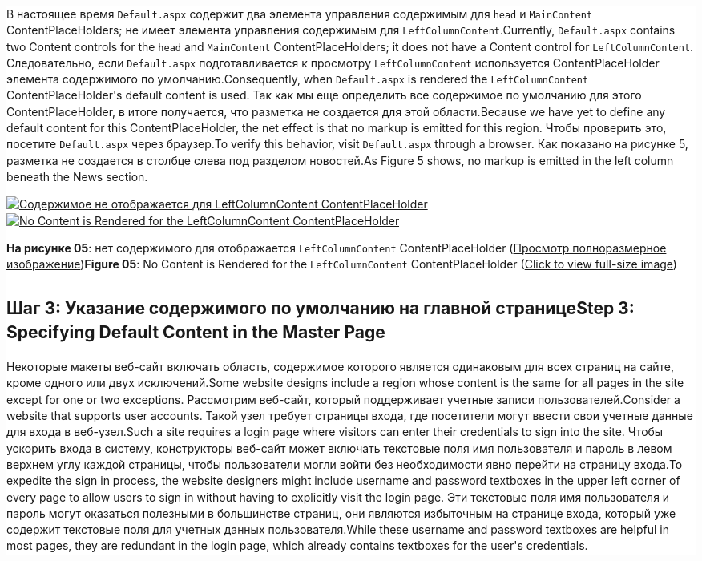 <span data-ttu-id="fcb84-165">В настоящее время `Default.aspx` содержит два элемента управления содержимым для `head` и `MainContent` ContentPlaceHolders; не имеет элемента управления содержимым для `LeftColumnContent`.</span><span class="sxs-lookup"><span data-stu-id="fcb84-165">Currently, `Default.aspx` contains two Content controls for the `head` and `MainContent` ContentPlaceHolders; it does not have a Content control for `LeftColumnContent`.</span></span> <span data-ttu-id="fcb84-166">Следовательно, если `Default.aspx` подготавливается к просмотру `LeftColumnContent` используется ContentPlaceHolder элемента содержимого по умолчанию.</span><span class="sxs-lookup"><span data-stu-id="fcb84-166">Consequently, when `Default.aspx` is rendered the `LeftColumnContent` ContentPlaceHolder's default content is used.</span></span> <span data-ttu-id="fcb84-167">Так как мы еще определить все содержимое по умолчанию для этого ContentPlaceHolder, в итоге получается, что разметка не создается для этой области.</span><span class="sxs-lookup"><span data-stu-id="fcb84-167">Because we have yet to define any default content for this ContentPlaceHolder, the net effect is that no markup is emitted for this region.</span></span> <span data-ttu-id="fcb84-168">Чтобы проверить это, посетите `Default.aspx` через браузер.</span><span class="sxs-lookup"><span data-stu-id="fcb84-168">To verify this behavior, visit `Default.aspx` through a browser.</span></span> <span data-ttu-id="fcb84-169">Как показано на рисунке 5, разметка не создается в столбце слева под разделом новостей.</span><span class="sxs-lookup"><span data-stu-id="fcb84-169">As Figure 5 shows, no markup is emitted in the left column beneath the News section.</span></span>


<span data-ttu-id="fcb84-170">[![Содержимое не отображается для LeftColumnContent ContentPlaceHolder](multiple-contentplaceholders-and-default-content-cs/_static/image14.png)](multiple-contentplaceholders-and-default-content-cs/_static/image13.png)</span><span class="sxs-lookup"><span data-stu-id="fcb84-170">[![No Content is Rendered for the LeftColumnContent ContentPlaceHolder](multiple-contentplaceholders-and-default-content-cs/_static/image14.png)](multiple-contentplaceholders-and-default-content-cs/_static/image13.png)</span></span>

<span data-ttu-id="fcb84-171">**На рисунке 05**: нет содержимого для отображается `LeftColumnContent` ContentPlaceHolder ([Просмотр полноразмерное изображение](multiple-contentplaceholders-and-default-content-cs/_static/image15.png))</span><span class="sxs-lookup"><span data-stu-id="fcb84-171">**Figure 05**: No Content is Rendered for the `LeftColumnContent` ContentPlaceHolder  ([Click to view full-size image](multiple-contentplaceholders-and-default-content-cs/_static/image15.png))</span></span>


## <a name="step-3-specifying-default-content-in-the-master-page"></a><span data-ttu-id="fcb84-172">Шаг 3: Указание содержимого по умолчанию на главной странице</span><span class="sxs-lookup"><span data-stu-id="fcb84-172">Step 3: Specifying Default Content in the Master Page</span></span>

<span data-ttu-id="fcb84-173">Некоторые макеты веб-сайт включать область, содержимое которого является одинаковым для всех страниц на сайте, кроме одного или двух исключений.</span><span class="sxs-lookup"><span data-stu-id="fcb84-173">Some website designs include a region whose content is the same for all pages in the site except for one or two exceptions.</span></span> <span data-ttu-id="fcb84-174">Рассмотрим веб-сайт, который поддерживает учетные записи пользователей.</span><span class="sxs-lookup"><span data-stu-id="fcb84-174">Consider a website that supports user accounts.</span></span> <span data-ttu-id="fcb84-175">Такой узел требует страницы входа, где посетители могут ввести свои учетные данные для входа в веб-узел.</span><span class="sxs-lookup"><span data-stu-id="fcb84-175">Such a site requires a login page where visitors can enter their credentials to sign into the site.</span></span> <span data-ttu-id="fcb84-176">Чтобы ускорить входа в систему, конструкторы веб-сайт может включать текстовые поля имя пользователя и пароль в левом верхнем углу каждой страницы, чтобы пользователи могли войти без необходимости явно перейти на страницу входа.</span><span class="sxs-lookup"><span data-stu-id="fcb84-176">To expedite the sign in process, the website designers might include username and password textboxes in the upper left corner of every page to allow users to sign in without having to explicitly visit the login page.</span></span> <span data-ttu-id="fcb84-177">Эти текстовые поля имя пользователя и пароль могут оказаться полезными в большинстве страниц, они являются избыточным на странице входа, который уже содержит текстовые поля для учетных данных пользователя.</span><span class="sxs-lookup"><span data-stu-id="fcb84-177">While these username and password textboxes are helpful in most pages, they are redundant in the login page, which already contains textboxes for the user's credentials.</span></span>
